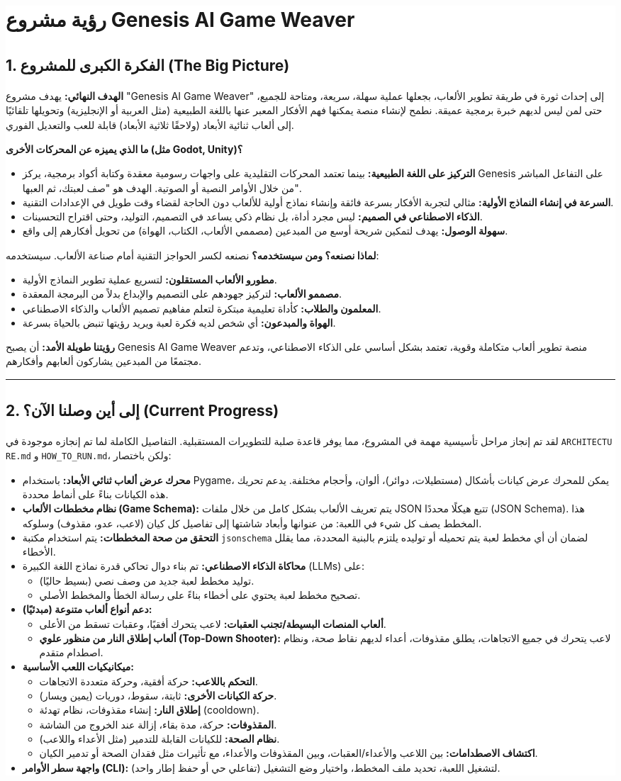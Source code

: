 # رؤية مشروع Genesis AI Game Weaver

## 1. الفكرة الكبرى للمشروع (The Big Picture)

**الهدف النهائي:**
يهدف مشروع "Genesis AI Game Weaver" إلى إحداث ثورة في طريقة تطوير الألعاب، بجعلها عملية سهلة، سريعة، ومتاحة للجميع، حتى لمن ليس لديهم خبرة برمجية عميقة. نطمح لإنشاء منصة يمكنها فهم الأفكار المعبر عنها باللغة الطبيعية (مثل العربية أو الإنجليزية) وتحويلها تلقائيًا إلى ألعاب ثنائية الأبعاد (ولاحقًا ثلاثية الأبعاد) قابلة للعب والتعديل الفوري.

**ما الذي يميزه عن المحركات الأخرى (مثل Godot, Unity)؟**
*   **التركيز على اللغة الطبيعية:** بينما تعتمد المحركات التقليدية على واجهات رسومية معقدة وكتابة أكواد برمجية، يركز Genesis على التفاعل المباشر من خلال الأوامر النصية أو الصوتية. الهدف هو "صف لعبتك، ثم العبها".
*   **السرعة في إنشاء النماذج الأولية:** مثالي لتجربة الأفكار بسرعة فائقة وإنشاء نماذج أولية للألعاب دون الحاجة لقضاء وقت طويل في الإعدادات التقنية.
*   **الذكاء الاصطناعي في الصميم:** ليس مجرد أداة، بل نظام ذكي يساعد في التصميم، التوليد، وحتى اقتراح التحسينات.
*   **سهولة الوصول:** يهدف لتمكين شريحة أوسع من المبدعين (مصممي الألعاب، الكتاب، الهواة) من تحويل أفكارهم إلى واقع.

**لماذا نصنعه؟ ومن سيستخدمه؟**
نصنعه لكسر الحواجز التقنية أمام صناعة الألعاب. سيستخدمه:
*   **مطورو الألعاب المستقلون:** لتسريع عملية تطوير النماذج الأولية.
*   **مصممو الألعاب:** لتركيز جهودهم على التصميم والإبداع بدلاً من البرمجة المعقدة.
*   **المعلمون والطلاب:** كأداة تعليمية مبتكرة لتعلم مفاهيم تصميم الألعاب والذكاء الاصطناعي.
*   **الهواة والمبدعون:** أي شخص لديه فكرة لعبة ويريد رؤيتها تنبض بالحياة بسرعة.

**رؤيتنا طويلة الأمد:**
أن يصبح Genesis AI Game Weaver منصة تطوير ألعاب متكاملة وقوية، تعتمد بشكل أساسي على الذكاء الاصطناعي، وتدعم مجتمعًا من المبدعين يشاركون ألعابهم وأفكارهم.

---

## 2. إلى أين وصلنا الآن؟ (Current Progress)

لقد تم إنجاز مراحل تأسيسية مهمة في المشروع، مما يوفر قاعدة صلبة للتطويرات المستقبلية. التفاصيل الكاملة لما تم إنجازه موجودة في `ARCHITECTURE.md` و `HOW_TO_RUN.md`، ولكن باختصار:

*   **محرك عرض ألعاب ثنائي الأبعاد:** باستخدام Pygame، يمكن للمحرك عرض كيانات بأشكال (مستطيلات، دوائر)، ألوان، وأحجام مختلفة. يدعم تحريك هذه الكيانات بناءً على أنماط محددة.
*   **نظام مخططات الألعاب (Game Schema):** يتم تعريف الألعاب بشكل كامل من خلال ملفات JSON تتبع هيكلًا محددًا (JSON Schema). هذا المخطط يصف كل شيء في اللعبة: من عنوانها وأبعاد شاشتها إلى تفاصيل كل كيان (لاعب، عدو، مقذوف) وسلوكه.
*   **التحقق من صحة المخططات:** يتم استخدام مكتبة `jsonschema` لضمان أن أي مخطط لعبة يتم تحميله أو توليده يلتزم بالبنية المحددة، مما يقلل الأخطاء.
*   **محاكاة الذكاء الاصطناعي:** تم بناء دوال تحاكي قدرة نماذج اللغة الكبيرة (LLMs) على:
    *   توليد مخطط لعبة جديد من وصف نصي (بسيط حاليًا).
    *   تصحيح مخطط لعبة يحتوي على أخطاء بناءً على رسالة الخطأ والمخطط الأصلي.
*   **دعم أنواع ألعاب متنوعة (مبدئيًا):**
    *   **ألعاب المنصات البسيطة/تجنب العقبات:** لاعب يتحرك أفقيًا، وعقبات تسقط من الأعلى.
    *   **ألعاب إطلاق النار من منظور علوي (Top-Down Shooter):** لاعب يتحرك في جميع الاتجاهات، يطلق مقذوفات، أعداء لديهم نقاط صحة، ونظام اصطدام متقدم.
*   **ميكانيكيات اللعب الأساسية:**
    *   **التحكم باللاعب:** حركة أفقية، وحركة متعددة الاتجاهات.
    *   **حركة الكيانات الأخرى:** ثابتة، سقوط، دوريات (يمين ويسار).
    *   **إطلاق النار:** إنشاء مقذوفات، نظام تهدئة (cooldown).
    *   **المقذوفات:** حركة، مدة بقاء، إزالة عند الخروج من الشاشة.
    *   **نظام الصحة:** للكيانات القابلة للتدمير (مثل الأعداء واللاعب).
    *   **اكتشاف الاصطدامات:** بين اللاعب والأعداء/العقبات، وبين المقذوفات والأعداء، مع تأثيرات مثل فقدان الصحة أو تدمير الكيان.
*   **واجهة سطر الأوامر (CLI):** لتشغيل اللعبة، تحديد ملف المخطط، واختيار وضع التشغيل (تفاعلي حي أو حفظ إطار واحد).
